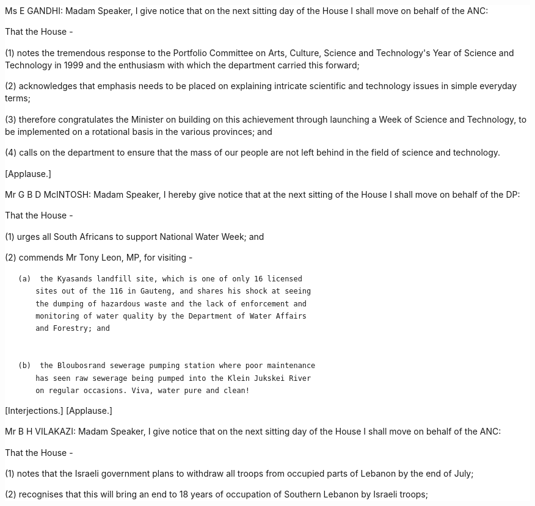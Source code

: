 Ms E GANDHI: Madam Speaker, I give notice that on the next sitting day of
the House I shall move on behalf of the ANC:


  That the House -


  (1) notes the tremendous response to the Portfolio Committee on Arts,
       Culture, Science and Technology's Year of Science and Technology in
       1999 and the enthusiasm with which the department carried this
       forward;


  (2) acknowledges that emphasis needs to be placed on explaining intricate
       scientific and technology issues in simple everyday terms;


  (3) therefore congratulates the Minister on building on this achievement
       through launching a Week of Science and Technology, to be implemented
       on a rotational basis in the various provinces; and


  (4) calls on the department to ensure that the mass of our people are not
       left behind in the field of science and technology.

[Applause.]

Mr G B D McINTOSH: Madam Speaker, I hereby give notice that at the next
sitting of the House I shall move on behalf of the DP:


  That the House -


  (1) urges all South Africans to support National Water Week; and


  (2) commends Mr Tony Leon, MP, for visiting -


       (a)  the Kyasands landfill site, which is one of only 16 licensed
           sites out of the 116 in Gauteng, and shares his shock at seeing
           the dumping of hazardous waste and the lack of enforcement and
           monitoring of water quality by the Department of Water Affairs
           and Forestry; and


       (b)  the Bloubosrand sewerage pumping station where poor maintenance
           has seen raw sewerage being pumped into the Klein Jukskei River
           on regular occasions. Viva, water pure and clean!

[Interjections.] [Applause.]

Mr B H VILAKAZI: Madam Speaker, I give notice that on the next sitting day
of the House I shall move on behalf of the ANC:


  That the House -


  (1) notes that the Israeli government plans to withdraw all troops from
       occupied parts of Lebanon by the end of July;


  (2) recognises that this will bring an end to 18 years of occupation of
       Southern Lebanon by Israeli troops;
